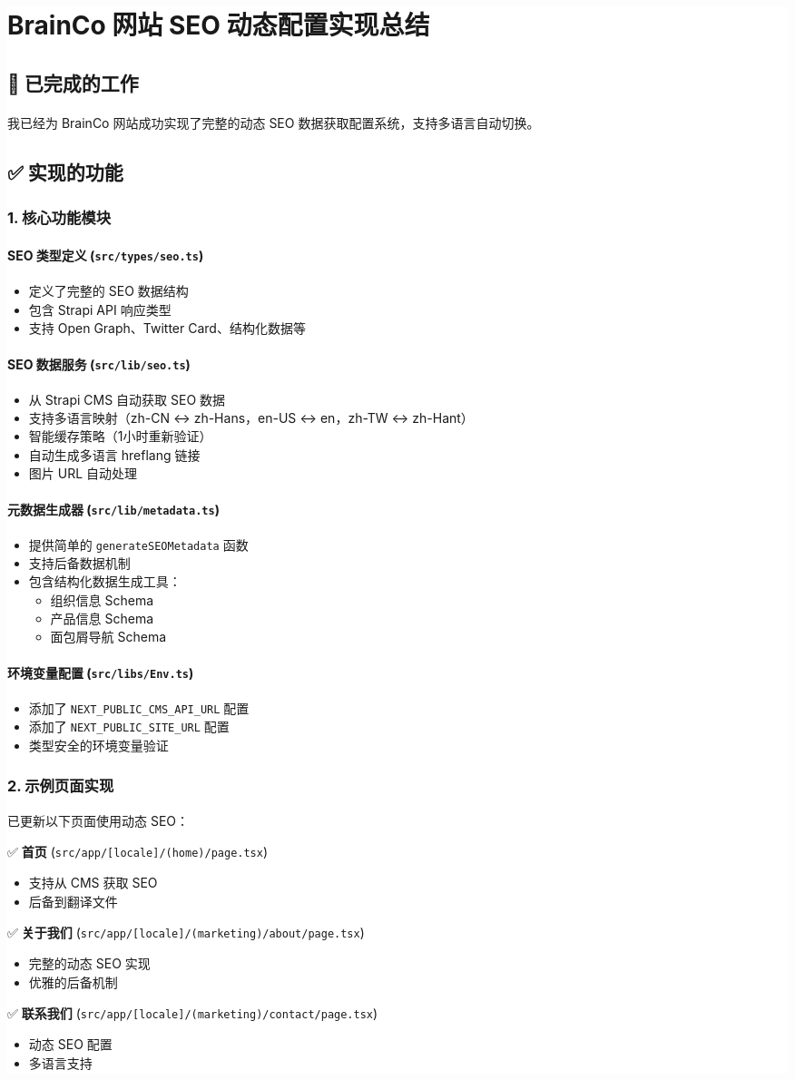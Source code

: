 # BrainCo 网站 SEO 动态配置实现总结

## 🎉 已完成的工作

我已经为 BrainCo 网站成功实现了完整的动态 SEO 数据获取配置系统，支持多语言自动切换。

## ✅ 实现的功能

### 1. 核心功能模块

#### SEO 类型定义 (`src/types/seo.ts`)
- 定义了完整的 SEO 数据结构
- 包含 Strapi API 响应类型
- 支持 Open Graph、Twitter Card、结构化数据等

#### SEO 数据服务 (`src/lib/seo.ts`)
- 从 Strapi CMS 自动获取 SEO 数据
- 支持多语言映射（zh-CN ↔ zh-Hans，en-US ↔ en，zh-TW ↔ zh-Hant）
- 智能缓存策略（1小时重新验证）
- 自动生成多语言 hreflang 链接
- 图片 URL 自动处理

#### 元数据生成器 (`src/lib/metadata.ts`)
- 提供简单的 `generateSEOMetadata` 函数
- 支持后备数据机制
- 包含结构化数据生成工具：
  - 组织信息 Schema
  - 产品信息 Schema
  - 面包屑导航 Schema

#### 环境变量配置 (`src/libs/Env.ts`)
- 添加了 `NEXT_PUBLIC_CMS_API_URL` 配置
- 添加了 `NEXT_PUBLIC_SITE_URL` 配置
- 类型安全的环境变量验证

### 2. 示例页面实现

已更新以下页面使用动态 SEO：

✅ **首页** (`src/app/[locale]/(home)/page.tsx`)
- 支持从 CMS 获取 SEO
- 后备到翻译文件

✅ **关于我们** (`src/app/[locale]/(marketing)/about/page.tsx`)
- 完整的动态 SEO 实现
- 优雅的后备机制

✅ **联系我们** (`src/app/[locale]/(marketing)/contact/page.tsx`)
- 动态 SEO 配置
- 多语言支持
